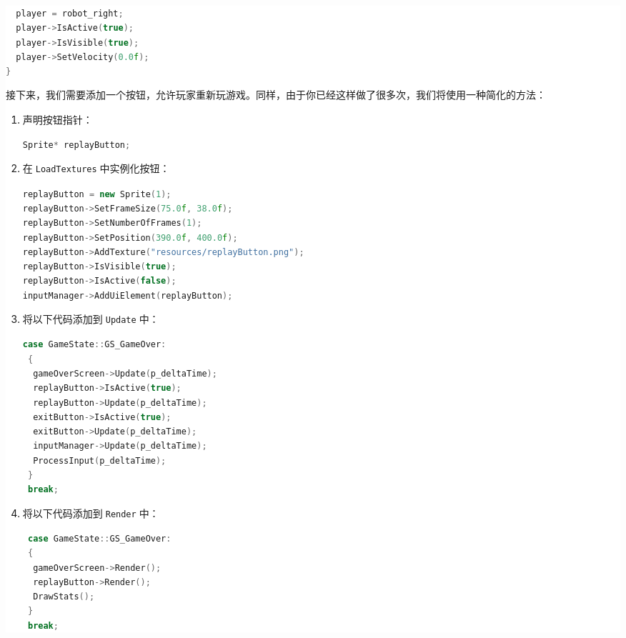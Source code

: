 ```cpp
  player = robot_right;
  player->IsActive(true);
  player->IsVisible(true);
  player->SetVelocity(0.0f);
}
```

接下来，我们需要添加一个按钮，允许玩家重新玩游戏。同样，由于你已经这样做了很多次，我们将使用一种简化的方法：

1.  声明按钮指针：

    ```cpp
    Sprite* replayButton;
    ```

1.  在 `LoadTextures` 中实例化按钮：

    ```cpp
    replayButton = new Sprite(1);
    replayButton->SetFrameSize(75.0f, 38.0f);
    replayButton->SetNumberOfFrames(1);
    replayButton->SetPosition(390.0f, 400.0f);
    replayButton->AddTexture("resources/replayButton.png");
    replayButton->IsVisible(true);
    replayButton->IsActive(false);
    inputManager->AddUiElement(replayButton);
    ```

1.  将以下代码添加到 `Update` 中：

    ```cpp
    case GameState::GS_GameOver:
     {
      gameOverScreen->Update(p_deltaTime);
      replayButton->IsActive(true);
      replayButton->Update(p_deltaTime);
      exitButton->IsActive(true);
      exitButton->Update(p_deltaTime);
      inputManager->Update(p_deltaTime);
      ProcessInput(p_deltaTime);
     }
     break;
    ```

1.  将以下代码添加到 `Render` 中：

    ```cpp
     case GameState::GS_GameOver:
     {
      gameOverScreen->Render();
      replayButton->Render();
      DrawStats();
     }
     break;
    ```
